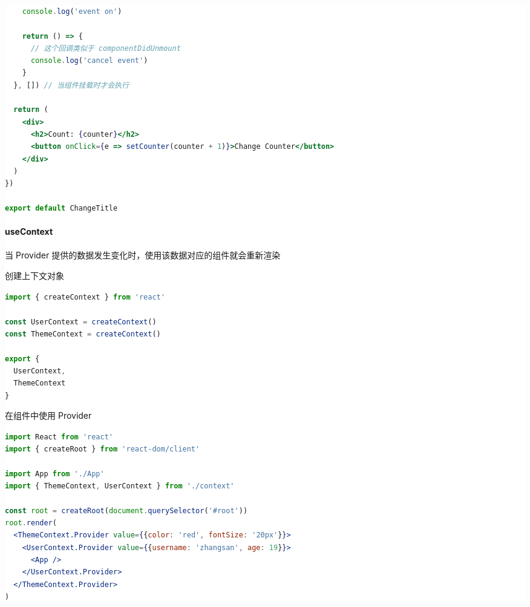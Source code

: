 ```jsx
    console.log('event on')

    return () => {
      // 这个回调类似于 componentDidUnmount
      console.log('cancel event')
    }
  }, []) // 当组件挂载时才会执行
  
  return (
    <div>
      <h2>Count: {counter}</h2>
      <button onClick={e => setCounter(counter + 1)}>Change Counter</button>
    </div>
  )
})

export default ChangeTitle
```

#### useContext

当 Provider 提供的数据发生变化时，使用该数据对应的组件就会重新渲染

创建上下文对象

```js
import { createContext } from 'react'

const UserContext = createContext()
const ThemeContext = createContext()

export {
  UserContext,
  ThemeContext
}
```

在组件中使用 Provider

```jsx
import React from 'react'
import { createRoot } from 'react-dom/client'

import App from './App'
import { ThemeContext, UserContext } from './context'

const root = createRoot(document.querySelector('#root'))
root.render(
  <ThemeContext.Provider value={{color: 'red', fontSize: '20px'}}>
    <UserContext.Provider value={{username: 'zhangsan', age: 19}}>
      <App />
    </UserContext.Provider>
  </ThemeContext.Provider>
)
```

